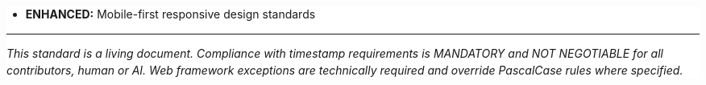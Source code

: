   - **ENHANCED:** Mobile-first responsive design standards

---

*This standard is a living document. Compliance with timestamp requirements is MANDATORY and NOT NEGOTIABLE for all contributors, human or AI. Web framework exceptions are technically required and override PascalCase rules where specified.*